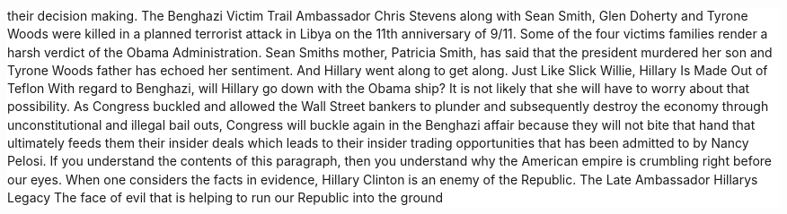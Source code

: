 their decision making.
The Benghazi Victim Trail
Ambassador Chris Stevens along with Sean Smith,
Glen Doherty and Tyrone Woods were killed in a planned terrorist attack in
Libya on the 11th anniversary
of 9/11.
Some of the four victims families render a harsh
verdict of the Obama Administration.
Sean Smiths mother,
Patricia Smith, has said that the president murdered her son and
Tyrone Woods
father has echoed her sentiment. And Hillary went along to get along.
Just Like Slick Willie, Hillary
Is Made Out of Teflon
With regard to Benghazi, will Hillary go down
with the Obama ship? It is not likely that she will have to worry about that
possibility.
As Congress buckled and allowed the Wall Street
bankers to plunder and subsequently destroy the economy through
unconstitutional and illegal bail outs, Congress will buckle again in the
Benghazi affair because they will not bite that hand that ultimately feeds
them their insider deals which leads to their insider trading opportunities
that has been admitted to by Nancy Pelosi.
If you understand the contents of this
paragraph, then you understand why
the American empire is crumbling right
before our eyes.
When one considers
the facts
in evidence,
Hillary Clinton is
an enemy
of the Republic.
The Late Ambassador
Hillarys Legacy
The face of evil that
is helping
to run our Republic into the
ground
